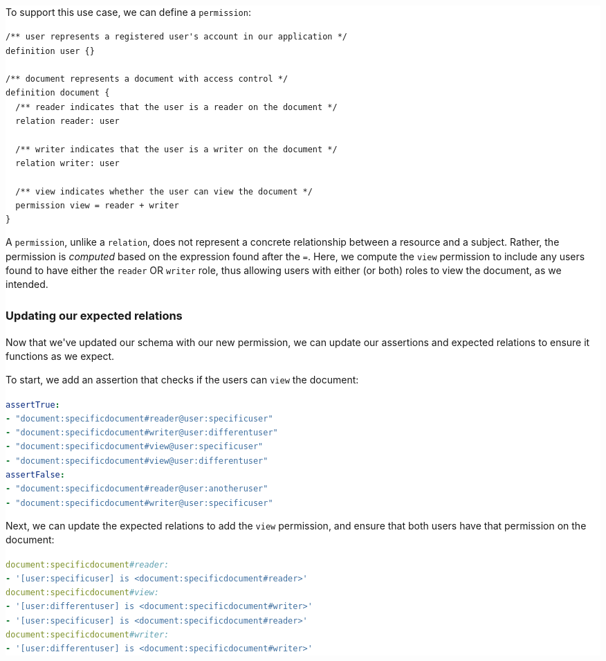 To support this use case, we can define a `permission`:

```zed title="Schema (with permission)"
/** user represents a registered user's account in our application */
definition user {}

/** document represents a document with access control */
definition document {
  /** reader indicates that the user is a reader on the document */
  relation reader: user

  /** writer indicates that the user is a writer on the document */
  relation writer: user

  /** view indicates whether the user can view the document */
  permission view = reader + writer
}
```

A `permission`, unlike a `relation`, does not represent a concrete relationship between a resource and a subject.
Rather, the permission is *computed* based on the expression found after the `=`.
Here, we compute the `view` permission to include any users found to have either the `reader` OR `writer` role, thus allowing users with either (or both) roles to view the document, as we intended.

### Updating our expected relations

Now that we've updated our schema with our new permission, we can update our assertions and expected relations to ensure it functions as we expect.

To start, we add an assertion that checks if the users can `view` the document:

```yaml title="Assertions"
assertTrue:
- "document:specificdocument#reader@user:specificuser"
- "document:specificdocument#writer@user:differentuser"
- "document:specificdocument#view@user:specificuser"
- "document:specificdocument#view@user:differentuser"
assertFalse:
- "document:specificdocument#reader@user:anotheruser"
- "document:specificdocument#writer@user:specificuser"
```

Next, we can update the expected relations to add the `view` permission, and ensure that both users have that permission on the document:

```yaml title="Expected Relations"
document:specificdocument#reader:
- '[user:specificuser] is <document:specificdocument#reader>'
document:specificdocument#view:
- '[user:differentuser] is <document:specificdocument#writer>'
- '[user:specificuser] is <document:specificdocument#reader>'
document:specificdocument#writer:
- '[user:differentuser] is <document:specificdocument#writer>'
```


[schema language reference]: /reference/schema-lang
[SpiceDB]: https://github.com/authzed/spicedb
[Authzed]: https://app.authzed.com
[CheckPermission]: https://buf.build/authzed/api/docs/main:authzed.api.v1#CheckPermission
[subject]: /guides/defining-a-subject-type
[Relationships]: /reference/glossary.md#relationship
[relationships]: /reference/glossary.md#relationship
[Authzed Playground]: https://play.authzed.com